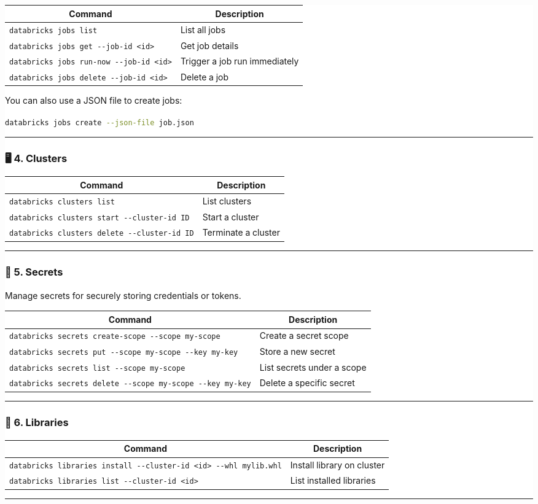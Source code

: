 | Command                                 | Description                   |
| --------------------------------------- | ----------------------------- |
| `databricks jobs list`                  | List all jobs                 |
| `databricks jobs get --job-id <id>`     | Get job details               |
| `databricks jobs run-now --job-id <id>` | Trigger a job run immediately |
| `databricks jobs delete --job-id <id>`  | Delete a job                  |

You can also use a JSON file to create jobs:

```bash
databricks jobs create --json-file job.json
```

---

### 🖥️ 4. Clusters

| Command                                      | Description         |
| -------------------------------------------- | ------------------- |
| `databricks clusters list`                   | List clusters       |
| `databricks clusters start --cluster-id ID`  | Start a cluster     |
| `databricks clusters delete --cluster-id ID` | Terminate a cluster |

---

### 🔐 5. Secrets

Manage secrets for securely storing credentials or tokens.

| Command                                                   | Description                |
| --------------------------------------------------------- | -------------------------- |
| `databricks secrets create-scope --scope my-scope`        | Create a secret scope      |
| `databricks secrets put --scope my-scope --key my-key`    | Store a new secret         |
| `databricks secrets list --scope my-scope`                | List secrets under a scope |
| `databricks secrets delete --scope my-scope --key my-key` | Delete a specific secret   |

---

### 🧪 6. Libraries

| Command                                                          | Description                |
| ---------------------------------------------------------------- | -------------------------- |
| `databricks libraries install --cluster-id <id> --whl mylib.whl` | Install library on cluster |
| `databricks libraries list --cluster-id <id>`                    | List installed libraries   |

---

